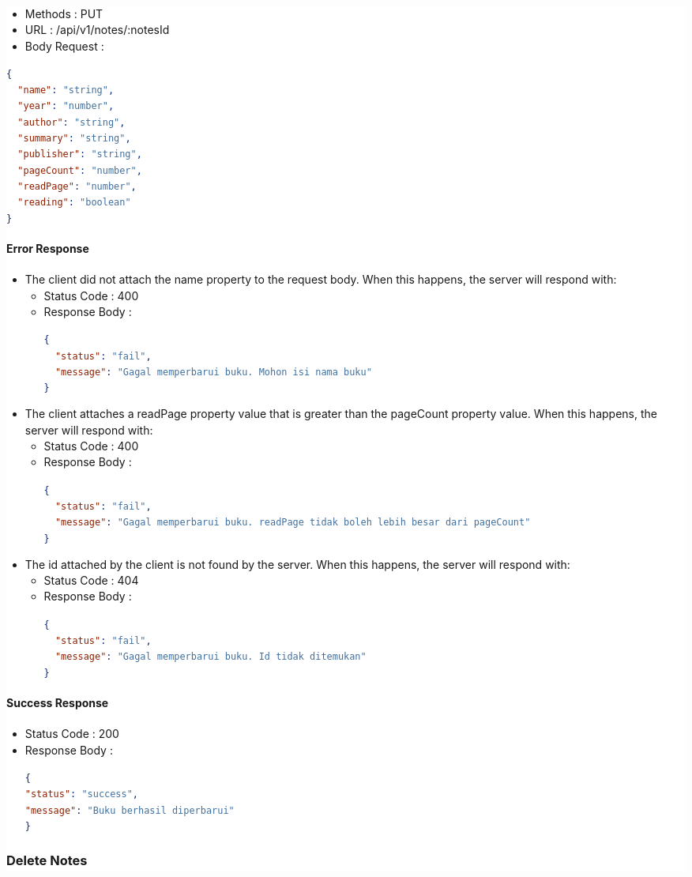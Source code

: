 * Methods : PUT
* URL : /api/v1/notes/:notesId
* Body Request :
```JSON
{
  "name": "string",
  "year": "number",
  "author": "string",
  "summary": "string",
  "publisher": "string",
  "pageCount": "number",
  "readPage": "number",
  "reading": "boolean"
}
```
#### Error Response
* The client did not attach the name property to the request body. When this happens, the server will respond with:
  * Status Code : 400
  * Response Body :
    ```JSON
    {
      "status": "fail",
      "message": "Gagal memperbarui buku. Mohon isi nama buku"
    }
    ```
* The client attaches a readPage property value that is greater than the pageCount property value. When this happens, the server will respond with:
    * Status Code : 400
    * Response Body :
      ```JSON
      {
        "status": "fail",
        "message": "Gagal memperbarui buku. readPage tidak boleh lebih besar dari pageCount"
      }
      ```
* The id attached by the client is not found by the server. When this happens, the server will respond with:
    * Status Code : 404
    * Response Body :
      ```JSON
      {
        "status": "fail",
        "message": "Gagal memperbarui buku. Id tidak ditemukan"
      }
      ```
      

#### Success Response
* Status Code : 200
* Response Body :
    ```JSON
    {
    "status": "success",
    "message": "Buku berhasil diperbarui"
    }
    ```
### Delete Notes
